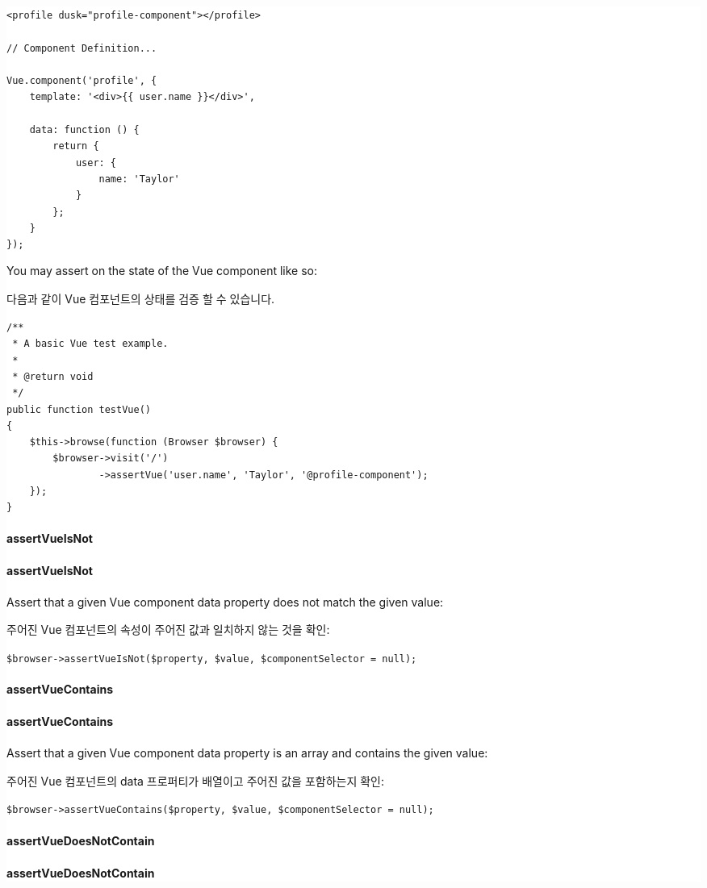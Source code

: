     <profile dusk="profile-component"></profile>

    // Component Definition...

    Vue.component('profile', {
        template: '<div>{{ user.name }}</div>',

        data: function () {
            return {
                user: {
                    name: 'Taylor'
                }
            };
        }
    });

You may assert on the state of the Vue component like so:

다음과 같이 Vue 컴포넌트의 상태를 검증 할 수 있습니다.

    /**
     * A basic Vue test example.
     *
     * @return void
     */
    public function testVue()
    {
        $this->browse(function (Browser $browser) {
            $browser->visit('/')
                    ->assertVue('user.name', 'Taylor', '@profile-component');
        });
    }

<a name="assert-vue-is-not"></a>
#### assertVueIsNot
#### assertVueIsNot

Assert that a given Vue component data property does not match the given value:

주어진 Vue 컴포넌트의 속성이 주어진 값과 일치하지 않는 것을 확인:

    $browser->assertVueIsNot($property, $value, $componentSelector = null);

<a name="assert-vue-contains"></a>
#### assertVueContains
#### assertVueContains

Assert that a given Vue component data property is an array and contains the given value:

주어진 Vue 컴포넌트의 data 프로퍼티가 배열이고 주어진 값을 포함하는지 확인:

    $browser->assertVueContains($property, $value, $componentSelector = null);

<a name="assert-vue-does-not-contain"></a>
#### assertVueDoesNotContain
#### assertVueDoesNotContain
